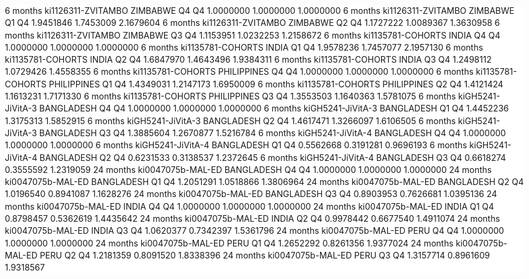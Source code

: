 6 months    ki1126311-ZVITAMBO         ZIMBABWE       Q4                   Q4                 1.0000000   1.0000000     1.0000000
6 months    ki1126311-ZVITAMBO         ZIMBABWE       Q1                   Q4                 1.9451846   1.7453009     2.1679604
6 months    ki1126311-ZVITAMBO         ZIMBABWE       Q2                   Q4                 1.1727222   1.0089367     1.3630958
6 months    ki1126311-ZVITAMBO         ZIMBABWE       Q3                   Q4                 1.1153951   1.0232253     1.2158672
6 months    ki1135781-COHORTS          INDIA          Q4                   Q4                 1.0000000   1.0000000     1.0000000
6 months    ki1135781-COHORTS          INDIA          Q1                   Q4                 1.9578236   1.7457077     2.1957130
6 months    ki1135781-COHORTS          INDIA          Q2                   Q4                 1.6847970   1.4643496     1.9384311
6 months    ki1135781-COHORTS          INDIA          Q3                   Q4                 1.2498112   1.0729426     1.4558355
6 months    ki1135781-COHORTS          PHILIPPINES    Q4                   Q4                 1.0000000   1.0000000     1.0000000
6 months    ki1135781-COHORTS          PHILIPPINES    Q1                   Q4                 1.4349031   1.2147173     1.6950009
6 months    ki1135781-COHORTS          PHILIPPINES    Q2                   Q4                 1.4121424   1.1613231     1.7171330
6 months    ki1135781-COHORTS          PHILIPPINES    Q3                   Q4                 1.3553503   1.1640363     1.5781075
6 months    kiGH5241-JiVitA-3          BANGLADESH     Q4                   Q4                 1.0000000   1.0000000     1.0000000
6 months    kiGH5241-JiVitA-3          BANGLADESH     Q1                   Q4                 1.4452236   1.3175313     1.5852915
6 months    kiGH5241-JiVitA-3          BANGLADESH     Q2                   Q4                 1.4617471   1.3266097     1.6106505
6 months    kiGH5241-JiVitA-3          BANGLADESH     Q3                   Q4                 1.3885604   1.2670877     1.5216784
6 months    kiGH5241-JiVitA-4          BANGLADESH     Q4                   Q4                 1.0000000   1.0000000     1.0000000
6 months    kiGH5241-JiVitA-4          BANGLADESH     Q1                   Q4                 0.5562668   0.3191281     0.9696193
6 months    kiGH5241-JiVitA-4          BANGLADESH     Q2                   Q4                 0.6231533   0.3138537     1.2372645
6 months    kiGH5241-JiVitA-4          BANGLADESH     Q3                   Q4                 0.6618274   0.3555592     1.2319059
24 months   ki0047075b-MAL-ED          BANGLADESH     Q4                   Q4                 1.0000000   1.0000000     1.0000000
24 months   ki0047075b-MAL-ED          BANGLADESH     Q1                   Q4                 1.2051291   1.0518866     1.3806964
24 months   ki0047075b-MAL-ED          BANGLADESH     Q2                   Q4                 1.0196540   0.8941087     1.1628276
24 months   ki0047075b-MAL-ED          BANGLADESH     Q3                   Q4                 0.8903953   0.7626681     1.0395136
24 months   ki0047075b-MAL-ED          INDIA          Q4                   Q4                 1.0000000   1.0000000     1.0000000
24 months   ki0047075b-MAL-ED          INDIA          Q1                   Q4                 0.8798457   0.5362619     1.4435642
24 months   ki0047075b-MAL-ED          INDIA          Q2                   Q4                 0.9978442   0.6677540     1.4911074
24 months   ki0047075b-MAL-ED          INDIA          Q3                   Q4                 1.0620377   0.7342397     1.5361796
24 months   ki0047075b-MAL-ED          PERU           Q4                   Q4                 1.0000000   1.0000000     1.0000000
24 months   ki0047075b-MAL-ED          PERU           Q1                   Q4                 1.2652292   0.8261356     1.9377024
24 months   ki0047075b-MAL-ED          PERU           Q2                   Q4                 1.2181359   0.8091520     1.8338396
24 months   ki0047075b-MAL-ED          PERU           Q3                   Q4                 1.3157714   0.8961609     1.9318567